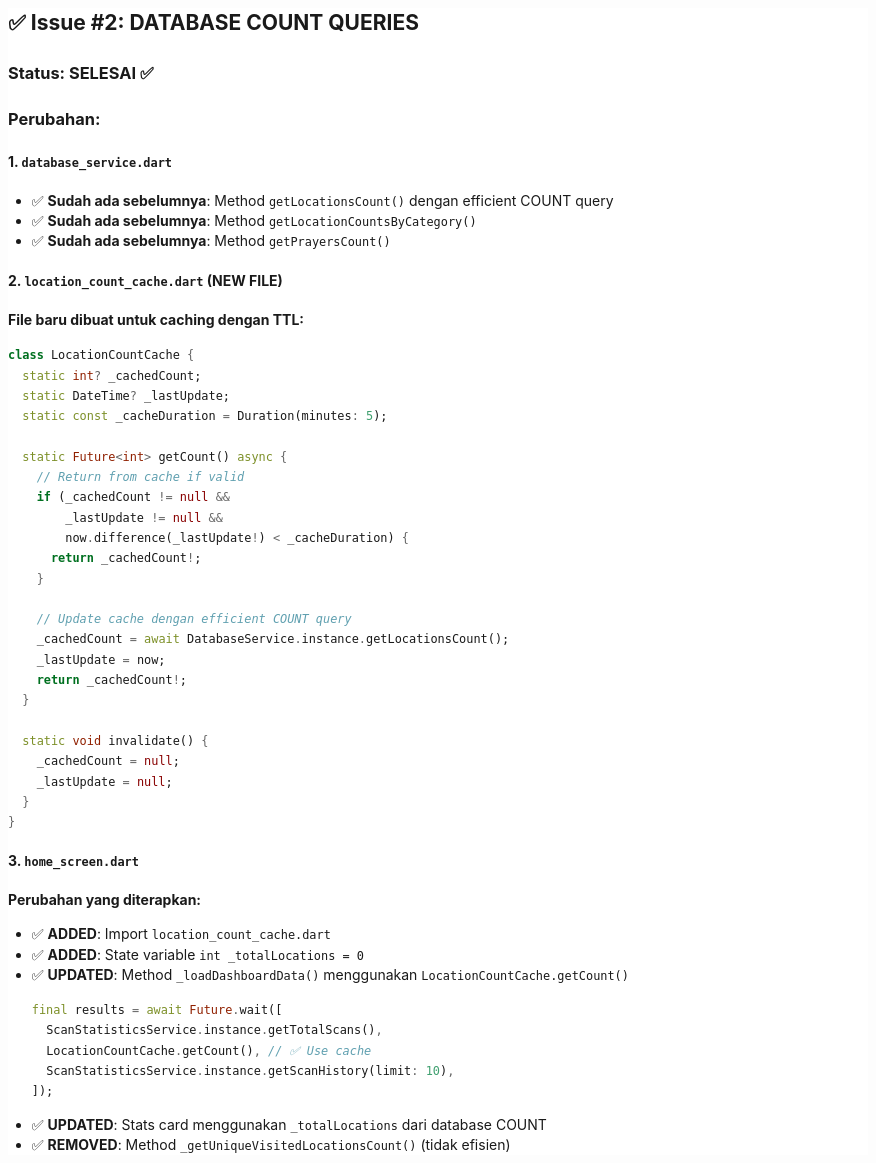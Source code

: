 
## ✅ Issue #2: DATABASE COUNT QUERIES

### Status: **SELESAI** ✅

### Perubahan:

#### 1. `database_service.dart`
- ✅ **Sudah ada sebelumnya**: Method `getLocationsCount()` dengan efficient COUNT query
- ✅ **Sudah ada sebelumnya**: Method `getLocationCountsByCategory()`
- ✅ **Sudah ada sebelumnya**: Method `getPrayersCount()`

#### 2. `location_count_cache.dart` (NEW FILE)
**File baru dibuat untuk caching dengan TTL:**

```dart
class LocationCountCache {
  static int? _cachedCount;
  static DateTime? _lastUpdate;
  static const _cacheDuration = Duration(minutes: 5);

  static Future<int> getCount() async {
    // Return from cache if valid
    if (_cachedCount != null && 
        _lastUpdate != null &&
        now.difference(_lastUpdate!) < _cacheDuration) {
      return _cachedCount!;
    }
    
    // Update cache dengan efficient COUNT query
    _cachedCount = await DatabaseService.instance.getLocationsCount();
    _lastUpdate = now;
    return _cachedCount!;
  }

  static void invalidate() {
    _cachedCount = null;
    _lastUpdate = null;
  }
}
```

#### 3. `home_screen.dart`
**Perubahan yang diterapkan:**

- ✅ **ADDED**: Import `location_count_cache.dart`
- ✅ **ADDED**: State variable `int _totalLocations = 0`
- ✅ **UPDATED**: Method `_loadDashboardData()` menggunakan `LocationCountCache.getCount()`
  ```dart
  final results = await Future.wait([
    ScanStatisticsService.instance.getTotalScans(),
    LocationCountCache.getCount(), // ✅ Use cache
    ScanStatisticsService.instance.getScanHistory(limit: 10),
  ]);
  ```
- ✅ **UPDATED**: Stats card menggunakan `_totalLocations` dari database COUNT
- ✅ **REMOVED**: Method `_getUniqueVisitedLocationsCount()` (tidak efisien)
